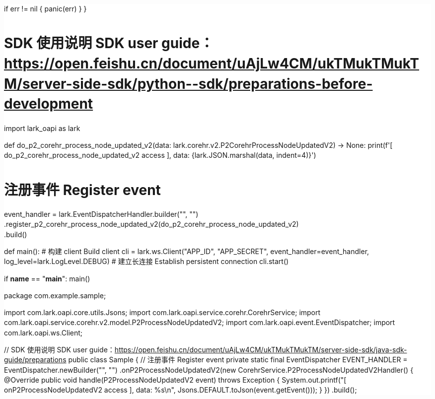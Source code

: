 if err != nil {
		panic(err)
	}
}

# SDK 使用说明 SDK user guide：https://open.feishu.cn/document/uAjLw4CM/ukTMukTMukTM/server-side-sdk/python--sdk/preparations-before-development
import lark_oapi as lark

def do_p2_corehr_process_node_updated_v2(data: lark.corehr.v2.P2CorehrProcessNodeUpdatedV2) -> None:
    print(f'[ do_p2_corehr_process_node_updated_v2 access ], data: {lark.JSON.marshal(data, indent=4)}')

# 注册事件 Register event
event_handler = lark.EventDispatcherHandler.builder("", "") \
    .register_p2_corehr_process_node_updated_v2(do_p2_corehr_process_node_updated_v2) \
    .build()

def main():
    # 构建 client Build client
    cli = lark.ws.Client("APP_ID", "APP_SECRET",
                        event_handler=event_handler, log_level=lark.LogLevel.DEBUG)
    # 建立长连接 Establish persistent connection
    cli.start()

if __name__ == "__main__":
    main()

package com.example.sample;

import com.lark.oapi.core.utils.Jsons;
import com.lark.oapi.service.corehr.CorehrService;
import com.lark.oapi.service.corehr.v2.model.P2ProcessNodeUpdatedV2;
import com.lark.oapi.event.EventDispatcher;
import com.lark.oapi.ws.Client;

// SDK 使用说明 SDK user guide：https://open.feishu.cn/document/uAjLw4CM/ukTMukTMukTM/server-side-sdk/java-sdk-guide/preparations
public class Sample {
    // 注册事件 Register event
    private static final EventDispatcher EVENT_HANDLER = EventDispatcher.newBuilder("", "")
            .onP2ProcessNodeUpdatedV2(new CorehrService.P2ProcessNodeUpdatedV2Handler() {
                @Override
                public void handle(P2ProcessNodeUpdatedV2 event) throws Exception {
                    System.out.printf("[ onP2ProcessNodeUpdatedV2 access ], data: %s\n", Jsons.DEFAULT.toJson(event.getEvent()));
                }
            })
            .build();
